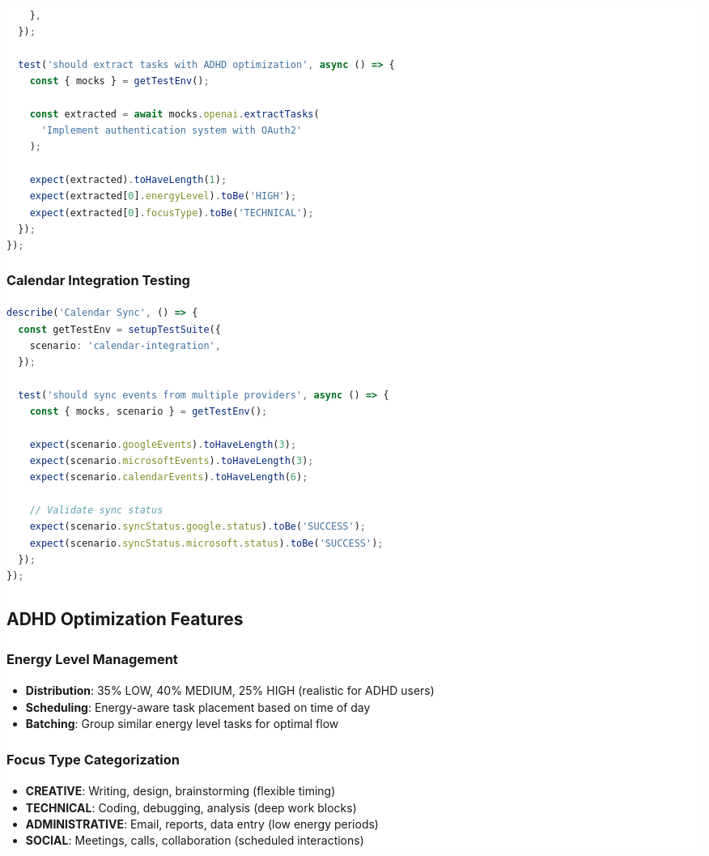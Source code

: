 ```typescript
    },
  });

  test('should extract tasks with ADHD optimization', async () => {
    const { mocks } = getTestEnv();

    const extracted = await mocks.openai.extractTasks(
      'Implement authentication system with OAuth2'
    );

    expect(extracted).toHaveLength(1);
    expect(extracted[0].energyLevel).toBe('HIGH');
    expect(extracted[0].focusType).toBe('TECHNICAL');
  });
});
```

### Calendar Integration Testing

```typescript
describe('Calendar Sync', () => {
  const getTestEnv = setupTestSuite({
    scenario: 'calendar-integration',
  });

  test('should sync events from multiple providers', async () => {
    const { mocks, scenario } = getTestEnv();

    expect(scenario.googleEvents).toHaveLength(3);
    expect(scenario.microsoftEvents).toHaveLength(3);
    expect(scenario.calendarEvents).toHaveLength(6);

    // Validate sync status
    expect(scenario.syncStatus.google.status).toBe('SUCCESS');
    expect(scenario.syncStatus.microsoft.status).toBe('SUCCESS');
  });
});
```

## ADHD Optimization Features

### Energy Level Management

- **Distribution**: 35% LOW, 40% MEDIUM, 25% HIGH (realistic for ADHD users)
- **Scheduling**: Energy-aware task placement based on time of day
- **Batching**: Group similar energy level tasks for optimal flow

### Focus Type Categorization

- **CREATIVE**: Writing, design, brainstorming (flexible timing)
- **TECHNICAL**: Coding, debugging, analysis (deep work blocks)
- **ADMINISTRATIVE**: Email, reports, data entry (low energy periods)
- **SOCIAL**: Meetings, calls, collaboration (scheduled interactions)
